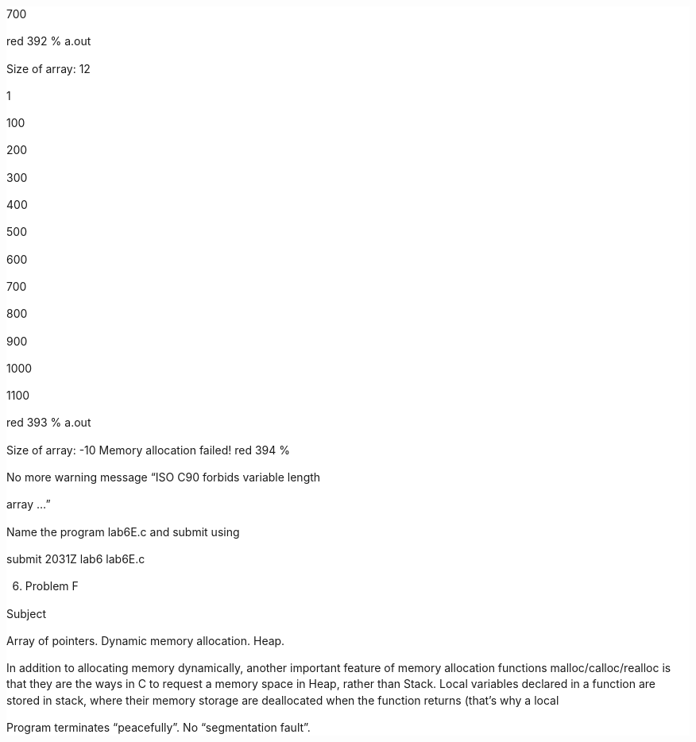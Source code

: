 700

red 392 % a.out

Size of array: 12

1

100

200

300

400

500

600

700

800

900

1000

1100

red 393 % a.out

Size of array: -10 Memory allocation failed! red 394 %

</div>
<div class="column">
No more warning message “ISO C90 forbids variable length

array …”

</div>
</div>
<div class="layoutArea">
<div class="column">
Name the program lab6E.c and submit using

submit 2031Z lab6 lab6E.c

6. Problem F

Subject

Array of pointers. Dynamic memory allocation. Heap.

In addition to allocating memory dynamically, another important feature of memory allocation functions malloc/calloc/realloc is that they are the ways in C to request a memory space in Heap, rather than Stack. Local variables declared in a function are stored in stack, where their memory storage are deallocated when the function returns (that’s why a local

</div>
</div>
<div class="layoutArea">
<div class="column">
Program terminates “peacefully”. No “segmentation fault”.
